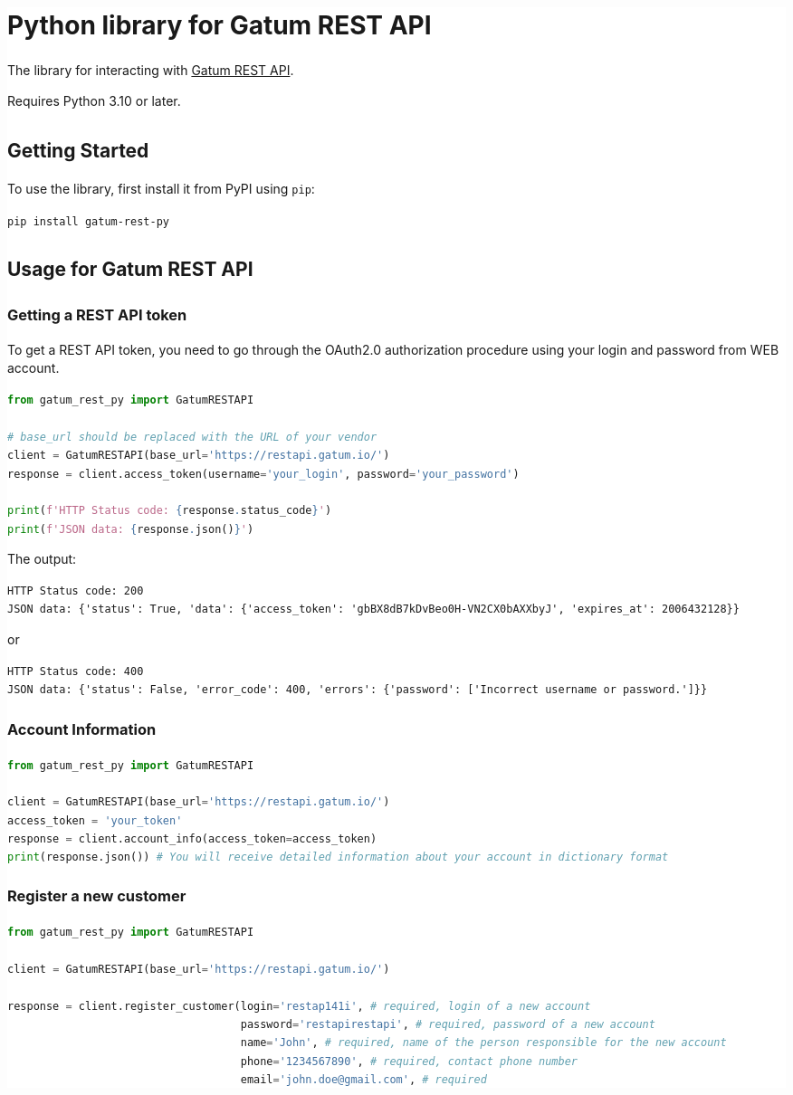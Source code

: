 # Python library for Gatum REST API

The library for interacting with [Gatum REST API](https://restapi.gatum.io/desc/).

Requires Python 3.10 or later.

## Getting Started

To use the library, first install it from PyPI using `pip`:

    pip install gatum-rest-py


## Usage for Gatum REST API

### Getting a REST API token
To get a REST API token, you need to go through the OAuth2.0 authorization procedure using your login and password from WEB account.
```py
from gatum_rest_py import GatumRESTAPI

# base_url should be replaced with the URL of your vendor
client = GatumRESTAPI(base_url='https://restapi.gatum.io/')
response = client.access_token(username='your_login', password='your_password')

print(f'HTTP Status code: {response.status_code}')
print(f'JSON data: {response.json()}')
```
The output:
```
HTTP Status code: 200
JSON data: {'status': True, 'data': {'access_token': 'gbBX8dB7kDvBeo0H-VN2CX0bAXXbyJ', 'expires_at': 2006432128}}
```
or
```
HTTP Status code: 400
JSON data: {'status': False, 'error_code': 400, 'errors': {'password': ['Incorrect username or password.']}}
```
### Account Information
```py
from gatum_rest_py import GatumRESTAPI

client = GatumRESTAPI(base_url='https://restapi.gatum.io/')
access_token = 'your_token'
response = client.account_info(access_token=access_token)
print(response.json()) # You will receive detailed information about your account in dictionary format
```
### Register a new customer
```py
from gatum_rest_py import GatumRESTAPI

client = GatumRESTAPI(base_url='https://restapi.gatum.io/')

response = client.register_customer(login='restap141i', # required, login of a new account
                                    password='restapirestapi', # required, password of a new account
                                    name='John', # required, name of the person responsible for the new account
                                    phone='1234567890', # required, contact phone number
                                    email='john.doe@gmail.com', # required
```